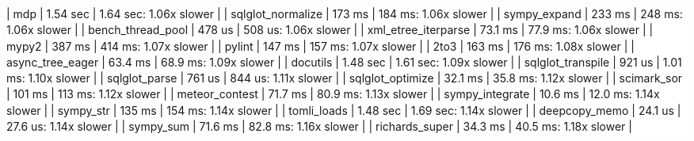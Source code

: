 | mdp                              | 1.54 sec                                                                                                          | 1.64 sec: 1.06x slower                                                                                                        |
| sqlglot_normalize                | 173 ms                                                                                                            | 184 ms: 1.06x slower                                                                                                          |
| sympy_expand                     | 233 ms                                                                                                            | 248 ms: 1.06x slower                                                                                                          |
| bench_thread_pool                | 478 us                                                                                                            | 508 us: 1.06x slower                                                                                                          |
| xml_etree_iterparse              | 73.1 ms                                                                                                           | 77.9 ms: 1.06x slower                                                                                                         |
| mypy2                            | 387 ms                                                                                                            | 414 ms: 1.07x slower                                                                                                          |
| pylint                           | 147 ms                                                                                                            | 157 ms: 1.07x slower                                                                                                          |
| 2to3                             | 163 ms                                                                                                            | 176 ms: 1.08x slower                                                                                                          |
| async_tree_eager                 | 63.4 ms                                                                                                           | 68.9 ms: 1.09x slower                                                                                                         |
| docutils                         | 1.48 sec                                                                                                          | 1.61 sec: 1.09x slower                                                                                                        |
| sqlglot_transpile                | 921 us                                                                                                            | 1.01 ms: 1.10x slower                                                                                                         |
| sqlglot_parse                    | 761 us                                                                                                            | 844 us: 1.11x slower                                                                                                          |
| sqlglot_optimize                 | 32.1 ms                                                                                                           | 35.8 ms: 1.12x slower                                                                                                         |
| scimark_sor                      | 101 ms                                                                                                            | 113 ms: 1.12x slower                                                                                                          |
| meteor_contest                   | 71.7 ms                                                                                                           | 80.9 ms: 1.13x slower                                                                                                         |
| sympy_integrate                  | 10.6 ms                                                                                                           | 12.0 ms: 1.14x slower                                                                                                         |
| sympy_str                        | 135 ms                                                                                                            | 154 ms: 1.14x slower                                                                                                          |
| tomli_loads                      | 1.48 sec                                                                                                          | 1.69 sec: 1.14x slower                                                                                                        |
| deepcopy_memo                    | 24.1 us                                                                                                           | 27.6 us: 1.14x slower                                                                                                         |
| sympy_sum                        | 71.6 ms                                                                                                           | 82.8 ms: 1.16x slower                                                                                                         |
| richards_super                   | 34.3 ms                                                                                                           | 40.5 ms: 1.18x slower                                                                                                         |